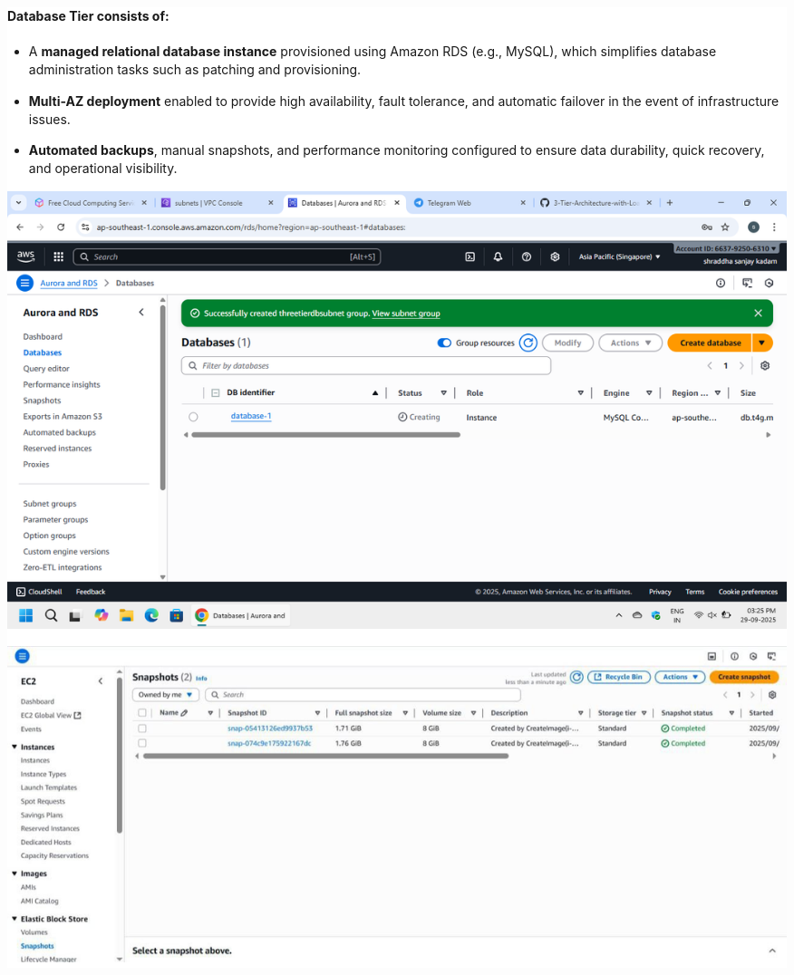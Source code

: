 #### Database Tier consists of:
* A **managed relational database instance** provisioned using Amazon RDS (e.g., MySQL), which simplifies database administration tasks such as patching and provisioning.

* **Multi-AZ deployment** enabled to provide high availability, fault tolerance, and automatic failover in the event of infrastructure issues.

* **Automated backups**, manual snapshots, and performance monitoring configured to ensure data durability, quick recovery, and operational visibility.

![](./img/Screenshot%20(14).png)


![](./img/photo_6260084446929735170_y.jpg)
